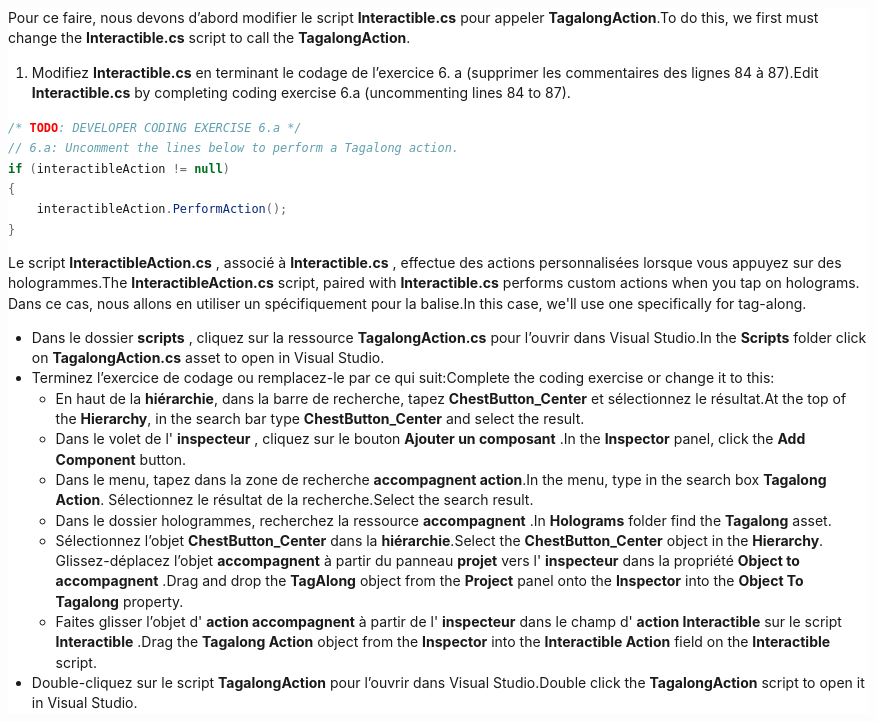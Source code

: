 <span data-ttu-id="d8d87-321">Pour ce faire, nous devons d’abord modifier le script **Interactible.cs** pour appeler **TagalongAction**.</span><span class="sxs-lookup"><span data-stu-id="d8d87-321">To do this, we first must change the **Interactible.cs** script to call the **TagalongAction**.</span></span>

1. <span data-ttu-id="d8d87-322">Modifiez **Interactible.cs** en terminant le codage de l’exercice 6. a (supprimer les commentaires des lignes 84 à 87).</span><span class="sxs-lookup"><span data-stu-id="d8d87-322">Edit **Interactible.cs** by completing coding exercise 6.a (uncommenting lines 84 to 87).</span></span>

```cs
/* TODO: DEVELOPER CODING EXERCISE 6.a */
// 6.a: Uncomment the lines below to perform a Tagalong action.
if (interactibleAction != null)
{
    interactibleAction.PerformAction();
}
```

<span data-ttu-id="d8d87-323">Le script **InteractibleAction.cs** , associé à **Interactible.cs** , effectue des actions personnalisées lorsque vous appuyez sur des hologrammes.</span><span class="sxs-lookup"><span data-stu-id="d8d87-323">The **InteractibleAction.cs** script, paired with **Interactible.cs** performs custom actions when you tap on holograms.</span></span> <span data-ttu-id="d8d87-324">Dans ce cas, nous allons en utiliser un spécifiquement pour la balise.</span><span class="sxs-lookup"><span data-stu-id="d8d87-324">In this case, we'll use one specifically for tag-along.</span></span>

* <span data-ttu-id="d8d87-325">Dans le dossier **scripts** , cliquez sur la ressource **TagalongAction.cs** pour l’ouvrir dans Visual Studio.</span><span class="sxs-lookup"><span data-stu-id="d8d87-325">In the **Scripts** folder click on **TagalongAction.cs** asset to open in Visual Studio.</span></span>
* <span data-ttu-id="d8d87-326">Terminez l’exercice de codage ou remplacez-le par ce qui suit:</span><span class="sxs-lookup"><span data-stu-id="d8d87-326">Complete the coding exercise or change it to this:</span></span>
  * <span data-ttu-id="d8d87-327">En haut de la **hiérarchie**, dans la barre de recherche, tapez **ChestButton_Center** et sélectionnez le résultat.</span><span class="sxs-lookup"><span data-stu-id="d8d87-327">At the top of the **Hierarchy**, in the search bar type **ChestButton_Center** and select the result.</span></span>
  * <span data-ttu-id="d8d87-328">Dans le volet de l' **inspecteur** , cliquez sur le bouton **Ajouter un composant** .</span><span class="sxs-lookup"><span data-stu-id="d8d87-328">In the **Inspector** panel, click the **Add Component** button.</span></span>
  * <span data-ttu-id="d8d87-329">Dans le menu, tapez dans la zone de recherche **accompagnent action**.</span><span class="sxs-lookup"><span data-stu-id="d8d87-329">In the menu, type in the search box **Tagalong Action**.</span></span> <span data-ttu-id="d8d87-330">Sélectionnez le résultat de la recherche.</span><span class="sxs-lookup"><span data-stu-id="d8d87-330">Select the search result.</span></span>
  * <span data-ttu-id="d8d87-331">Dans  le dossier hologrammes, recherchez la ressource **accompagnent** .</span><span class="sxs-lookup"><span data-stu-id="d8d87-331">In **Holograms** folder find the **Tagalong** asset.</span></span>
  * <span data-ttu-id="d8d87-332">Sélectionnez l’objet **ChestButton_Center** dans la **hiérarchie**.</span><span class="sxs-lookup"><span data-stu-id="d8d87-332">Select the **ChestButton_Center** object in the **Hierarchy**.</span></span> <span data-ttu-id="d8d87-333">Glissez-déplacez l’objet **accompagnent** à partir du panneau **projet** vers l' **inspecteur** dans la propriété **Object to accompagnent** .</span><span class="sxs-lookup"><span data-stu-id="d8d87-333">Drag and drop the **TagAlong** object from the **Project** panel onto the **Inspector** into the **Object To Tagalong** property.</span></span>
  * <span data-ttu-id="d8d87-334">Faites glisser l’objet d' **action accompagnent** à partir de l' **inspecteur** dans le champ d' **action Interactible** sur le script **Interactible** .</span><span class="sxs-lookup"><span data-stu-id="d8d87-334">Drag the **Tagalong Action** object from the **Inspector** into the **Interactible Action** field on the **Interactible** script.</span></span>
* <span data-ttu-id="d8d87-335">Double-cliquez sur le script **TagalongAction** pour l’ouvrir dans Visual Studio.</span><span class="sxs-lookup"><span data-stu-id="d8d87-335">Double click the **TagalongAction** script to open it in Visual Studio.</span></span>
